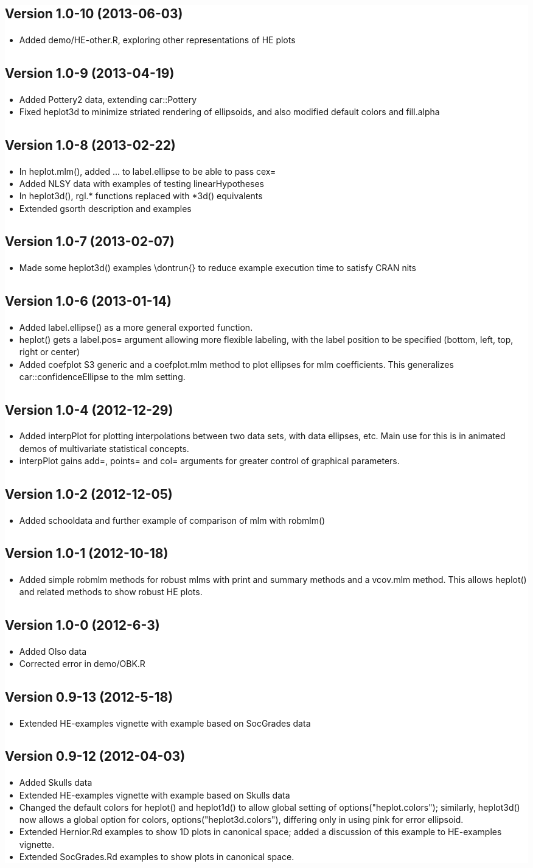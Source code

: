 ## Version 1.0-10 (2013-06-03)
* Added demo/HE-other.R, exploring other representations of HE plots

## Version 1.0-9 (2013-04-19)
* Added Pottery2 data, extending car::Pottery
* Fixed heplot3d to minimize striated rendering of ellipsoids, and also modified default
  colors and fill.alpha

## Version 1.0-8 (2013-02-22)
* In heplot.mlm(), added ... to label.ellipse to be able to pass cex=
* Added NLSY data with examples of testing linearHypotheses
* In heplot3d(), rgl.* functions replaced with *3d() equivalents
* Extended gsorth description and examples
 

## Version 1.0-7 (2013-02-07)
* Made some heplot3d() examples \dontrun{} to reduce example execution time to satisfy CRAN nits

## Version 1.0-6 (2013-01-14)
* Added label.ellipse() as a more general exported function.
* heplot() gets a label.pos= argument allowing more flexible labeling, with
  the label position to be specified (bottom, left, top, right or center)
* Added coefplot S3 generic and a coefplot.mlm method to plot ellipses for mlm coefficients.
  This generalizes car::confidenceEllipse to the mlm setting.

## Version 1.0-4 (2012-12-29)
* Added interpPlot for plotting interpolations between two data sets, with data ellipses, etc.
  Main use for this is in animated demos of multivariate statistical concepts.
* interpPlot gains add=, points= and col= arguments for greater control of graphical parameters.

## Version 1.0-2 (2012-12-05)
* Added schooldata and further example of comparison of mlm with robmlm()

## Version 1.0-1 (2012-10-18)
* Added simple robmlm methods for robust mlms with print and summary methods and a vcov.mlm method.
  This allows heplot() and related methods to show robust HE plots.

## Version 1.0-0 (2012-6-3)
* Added Olso data
* Corrected error in demo/OBK.R

## Version 0.9-13 (2012-5-18)
* Extended HE-examples vignette with example based on SocGrades data

## Version 0.9-12 (2012-04-03)
* Added Skulls data
* Extended HE-examples vignette with example based on Skulls data
* Changed the default colors for heplot() and heplot1d() to allow global setting
  of options("heplot.colors"); similarly, heplot3d() now allows a global option
  for colors, options("heplot3d.colors"), differing only in using pink for error
  ellipsoid.
* Extended Hernior.Rd examples to show 1D plots in canonical space; added a discussion of
  this example to HE-examples vignette.
* Extended SocGrades.Rd examples to show plots in canonical space.
